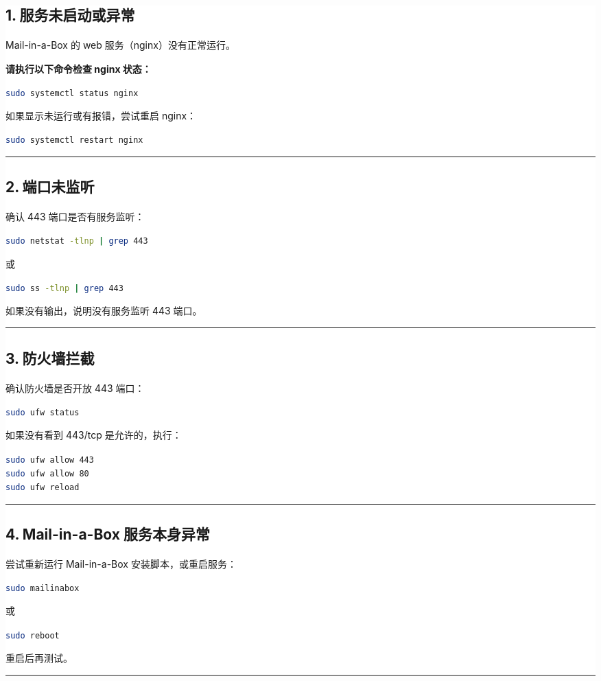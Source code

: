 
## 1. 服务未启动或异常

Mail-in-a-Box 的 web 服务（nginx）没有正常运行。

**请执行以下命令检查 nginx 状态：**
```bash
sudo systemctl status nginx
```
如果显示未运行或有报错，尝试重启 nginx：
```bash
sudo systemctl restart nginx
```

---

## 2. 端口未监听

确认 443 端口是否有服务监听：

```bash
sudo netstat -tlnp | grep 443
```
或
```bash
sudo ss -tlnp | grep 443
```
如果没有输出，说明没有服务监听 443 端口。

---

## 3. 防火墙拦截

确认防火墙是否开放 443 端口：

```bash
sudo ufw status
```
如果没有看到 443/tcp 是允许的，执行：

```bash
sudo ufw allow 443
sudo ufw allow 80
sudo ufw reload
```

---

## 4. Mail-in-a-Box 服务本身异常

尝试重新运行 Mail-in-a-Box 安装脚本，或重启服务：

```bash
sudo mailinabox
```
或
```bash
sudo reboot
```
重启后再测试。

---